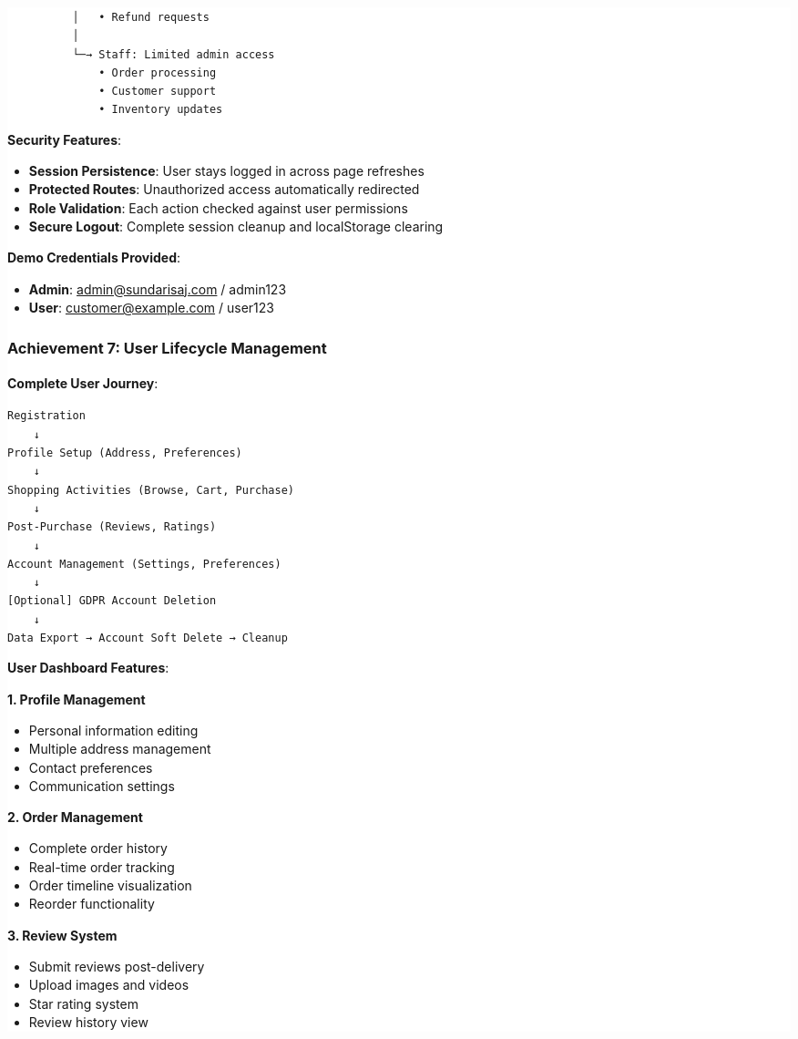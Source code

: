 ```
          │   • Refund requests
          │
          └─→ Staff: Limited admin access
              • Order processing
              • Customer support
              • Inventory updates
```

**Security Features**:
- **Session Persistence**: User stays logged in across page refreshes
- **Protected Routes**: Unauthorized access automatically redirected
- **Role Validation**: Each action checked against user permissions
- **Secure Logout**: Complete session cleanup and localStorage clearing

**Demo Credentials Provided**:
- **Admin**: admin@sundarisaj.com / admin123
- **User**: customer@example.com / user123

### Achievement 7: User Lifecycle Management

**Complete User Journey**:

```
Registration
    ↓
Profile Setup (Address, Preferences)
    ↓
Shopping Activities (Browse, Cart, Purchase)
    ↓
Post-Purchase (Reviews, Ratings)
    ↓
Account Management (Settings, Preferences)
    ↓
[Optional] GDPR Account Deletion
    ↓
Data Export → Account Soft Delete → Cleanup
```

**User Dashboard Features**:

**1. Profile Management**
- Personal information editing
- Multiple address management
- Contact preferences
- Communication settings

**2. Order Management**
- Complete order history
- Real-time order tracking
- Order timeline visualization
- Reorder functionality

**3. Review System**
- Submit reviews post-delivery
- Upload images and videos
- Star rating system
- Review history view
